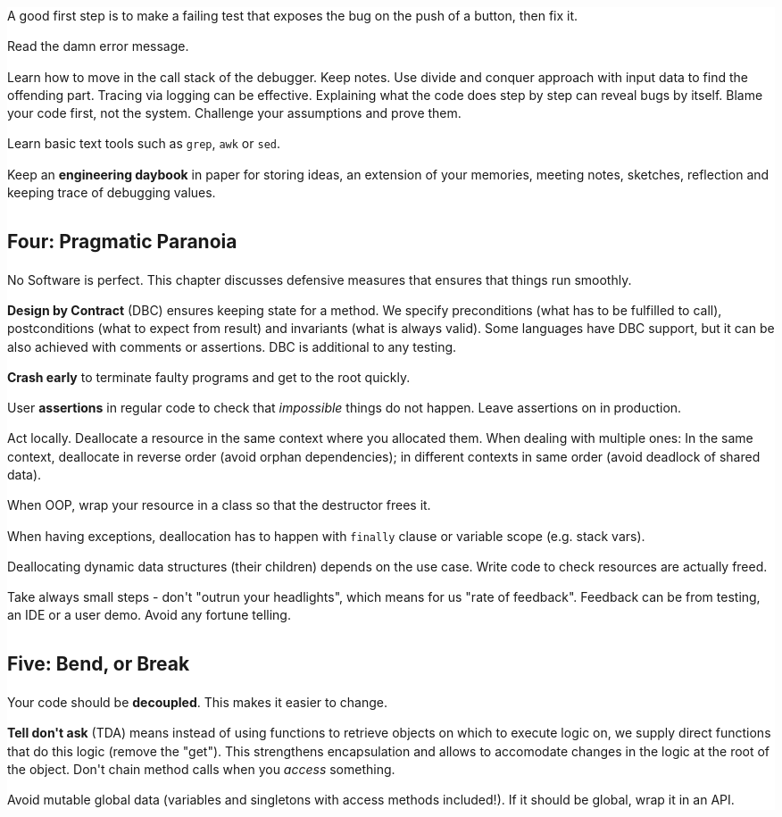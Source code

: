 A good first step is to make a failing test that exposes the bug on the push of a button, then fix it.

Read the damn error message.

Learn how to move in the call stack of the debugger. Keep notes. Use divide and conquer approach with input data to find the offending part. Tracing via logging can be effective. Explaining what the code does step by step can reveal bugs by itself. Blame your code first, not the system. Challenge your assumptions and prove them.

Learn basic text tools such as `grep`, `awk` or `sed`.

Keep an **engineering daybook** in paper for storing ideas, an extension of your memories, meeting notes, sketches, reflection and keeping trace of debugging values.

## Four: Pragmatic Paranoia

No Software is perfect. This chapter discusses defensive measures that ensures that things run smoothly.

**Design by Contract** (DBC) ensures keeping state for a method. We specify preconditions (what has to be fulfilled to call), postconditions (what to expect from result) and invariants (what is always valid). Some languages have DBC support, but it can be also achieved with comments or assertions. DBC is additional to any testing.

**Crash early** to terminate faulty programs and get to the root quickly.

User **assertions** in regular code to check that *impossible* things do not happen. Leave assertions on in production.

Act locally. Deallocate a resource in the same context where you allocated them. When dealing with multiple ones: In the same context, deallocate in reverse order (avoid orphan dependencies); in different contexts in same order (avoid deadlock of shared data).

When OOP, wrap your resource in a class so that the destructor frees it.

When having exceptions, deallocation has to happen with `finally` clause or variable scope (e.g. stack vars).

Deallocating dynamic data structures (their children) depends on the use case. Write code to check resources are actually freed.

Take always small steps - don't "outrun your headlights", which means for us "rate of feedback". Feedback can be from testing, an IDE or a user demo. Avoid any fortune telling.

## Five: Bend, or Break

Your code should be **decoupled**. This makes it easier to change.

**Tell don't ask** (TDA) means instead of using functions to retrieve objects on which to execute logic on, we supply direct functions that do this logic (remove the "get"). This strengthens encapsulation and allows to accomodate changes in the logic at the root of the object. Don't chain method calls when you _access_ something.

Avoid mutable global data (variables and singletons with access methods included!). If it should be global, wrap it in an API.
